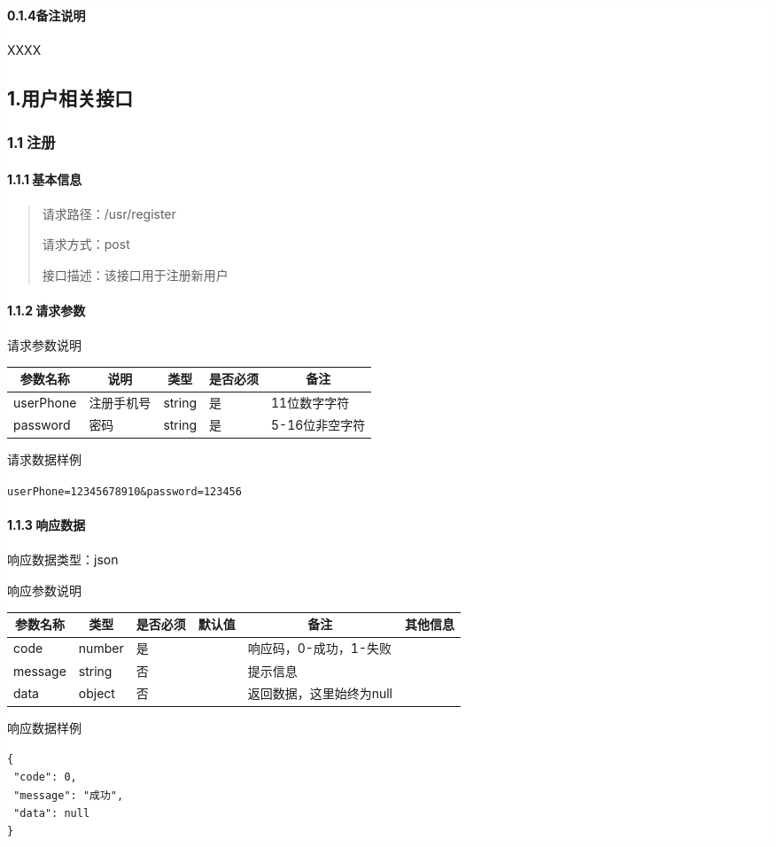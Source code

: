 #### 0.1.4备注说明

XXXX

## 1.用户相关接口

### 1.1 注册

#### 1.1.1 基本信息

> 请求路径：/usr/register
>
> 请求方式：post
>
> 接口描述：该接口用于注册新用户

#### 1.1.2 请求参数

请求参数说明

| 参数名称      | 说明    | 类型     | 是否必须 | 备注        |
|-----------|-------|--------|------|-----------|
| userPhone | 注册手机号 | string | 是    | 11位数字字符   |
| password  | 密码    | string | 是    | 5-16位非空字符 |

请求数据样例

```shell
userPhone=12345678910&password=123456
```

#### 1.1.3 响应数据

响应数据类型：json

响应参数说明

| 参数名称    | 类型     | 是否必须 | 默认值 | 备注             | 其他信息 |
|---------|--------|------|-----|----------------|------|
| code    | number | 是    |     | 响应码，0-成功，1-失败  |      |
| message | string | 否    |     | 提示信息           |      |
| data    | object | 否    |     | 返回数据，这里始终为null |      |

响应数据样例

```shell
{
 "code": 0,
 "message": "成功",
 "data": null
}
```
